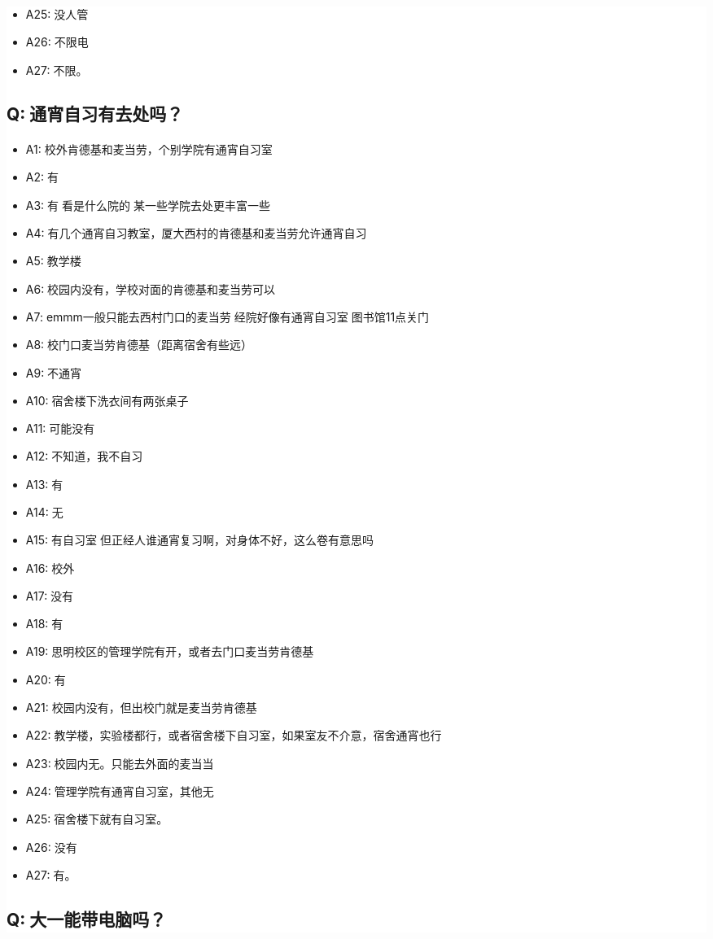 - A25: 没人管

- A26: 不限电

- A27: 不限。

## Q: 通宵自习有去处吗？

- A1: 校外肯德基和麦当劳，个别学院有通宵自习室

- A2: 有

- A3: 有 看是什么院的 某一些学院去处更丰富一些

- A4: 有几个通宵自习教室，厦大西村的肯德基和麦当劳允许通宵自习

- A5: 教学楼

- A6: 校园内没有，学校对面的肯德基和麦当劳可以

- A7: emmm一般只能去西村门口的麦当劳 经院好像有通宵自习室 图书馆11点关门

- A8: 校门口麦当劳肯德基（距离宿舍有些远）

- A9: 不通宵

- A10: 宿舍楼下洗衣间有两张桌子

- A11: 可能没有

- A12: 不知道，我不自习

- A13: 有

- A14: 无

- A15: 有自习室  但正经人谁通宵复习啊，对身体不好，这么卷有意思吗

- A16: 校外

- A17: 没有

- A18: 有

- A19: 思明校区的管理学院有开，或者去门口麦当劳肯德基

- A20: 有

- A21: 校园内没有，但出校门就是麦当劳肯德基

- A22: 教学楼，实验楼都行，或者宿舍楼下自习室，如果室友不介意，宿舍通宵也行

- A23: 校园内无。只能去外面的麦当当

- A24: 管理学院有通宵自习室，其他无

- A25: 宿舍楼下就有自习室。

- A26: 没有

- A27: 有。

## Q: 大一能带电脑吗？
